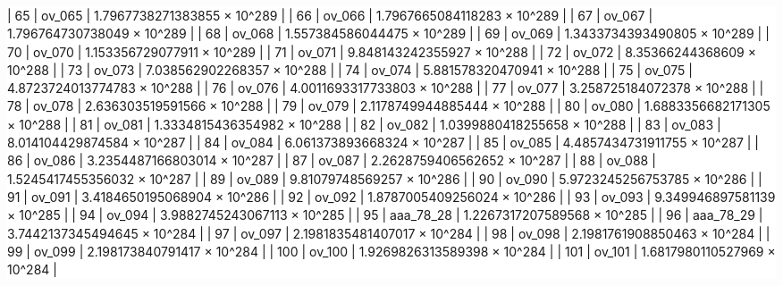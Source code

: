| 65 | ov_065 | 1.7967738271383855 × 10^289 |
| 66 | ov_066 | 1.7967665084118283 × 10^289 |
| 67 | ov_067 | 1.796764730738049 × 10^289 |
| 68 | ov_068 | 1.557384586044475 × 10^289 |
| 69 | ov_069 | 1.3433734393490805 × 10^289 |
| 70 | ov_070 | 1.153356729077911 × 10^289 |
| 71 | ov_071 | 9.848143242355927 × 10^288 |
| 72 | ov_072 | 8.35366244368609 × 10^288 |
| 73 | ov_073 | 7.038562902268357 × 10^288 |
| 74 | ov_074 | 5.881578320470941 × 10^288 |
| 75 | ov_075 | 4.8723724013774783 × 10^288 |
| 76 | ov_076 | 4.0011693317733803 × 10^288 |
| 77 | ov_077 | 3.258725184072378 × 10^288 |
| 78 | ov_078 | 2.636303519591566 × 10^288 |
| 79 | ov_079 | 2.1178749944885444 × 10^288 |
| 80 | ov_080 | 1.6883356682171305 × 10^288 |
| 81 | ov_081 | 1.3334815436354982 × 10^288 |
| 82 | ov_082 | 1.0399880418255658 × 10^288 |
| 83 | ov_083 | 8.014104429874584 × 10^287 |
| 84 | ov_084 | 6.061373893668324 × 10^287 |
| 85 | ov_085 | 4.4857434731911755 × 10^287 |
| 86 | ov_086 | 3.2354487166803014 × 10^287 |
| 87 | ov_087 | 2.2628759406562652 × 10^287 |
| 88 | ov_088 | 1.5245417455356032 × 10^287 |
| 89 | ov_089 | 9.81079748569257 × 10^286 |
| 90 | ov_090 | 5.9723245256753785 × 10^286 |
| 91 | ov_091 | 3.4184650195068904 × 10^286 |
| 92 | ov_092 | 1.8787005409256024 × 10^286 |
| 93 | ov_093 | 9.349946897581139 × 10^285 |
| 94 | ov_094 | 3.9882745243067113 × 10^285 |
| 95 | aaa_78_28 | 1.2267317207589568 × 10^285 |
| 96 | aaa_78_29 | 3.7442137345494645 × 10^284 |
| 97 | ov_097 | 2.1981835481407017 × 10^284 |
| 98 | ov_098 | 2.1981761908850463 × 10^284 |
| 99 | ov_099 | 2.198173840791417 × 10^284 |
| 100 | ov_100 | 1.9269826313589398 × 10^284 |
| 101 | ov_101 | 1.6817980110527969 × 10^284 |